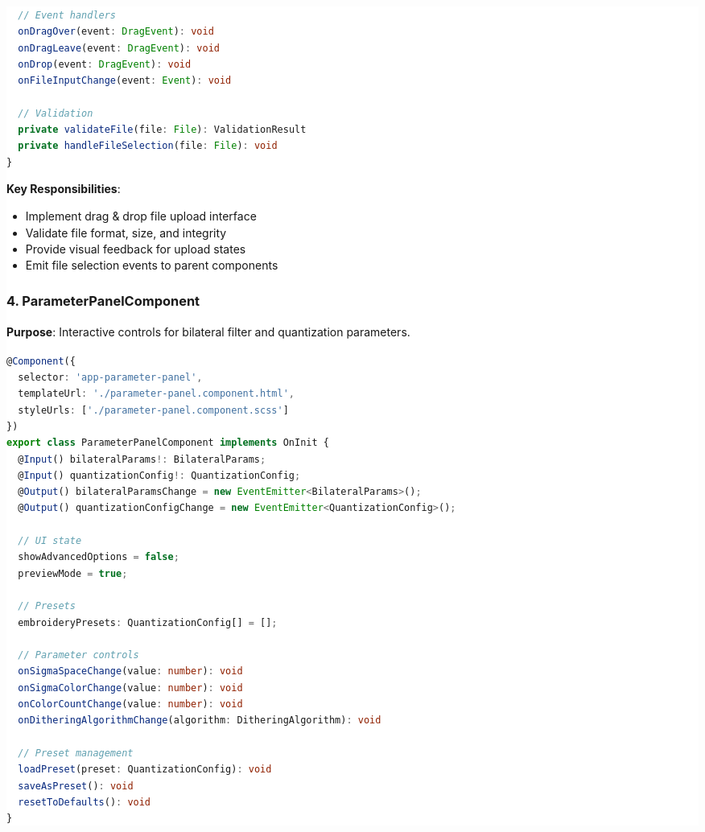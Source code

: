 ```typescript
  // Event handlers
  onDragOver(event: DragEvent): void
  onDragLeave(event: DragEvent): void
  onDrop(event: DragEvent): void
  onFileInputChange(event: Event): void
  
  // Validation
  private validateFile(file: File): ValidationResult
  private handleFileSelection(file: File): void
}
```

**Key Responsibilities**:
- Implement drag & drop file upload interface
- Validate file format, size, and integrity
- Provide visual feedback for upload states
- Emit file selection events to parent components

### 4. ParameterPanelComponent

**Purpose**: Interactive controls for bilateral filter and quantization parameters.

```typescript
@Component({
  selector: 'app-parameter-panel',
  templateUrl: './parameter-panel.component.html',
  styleUrls: ['./parameter-panel.component.scss']
})
export class ParameterPanelComponent implements OnInit {
  @Input() bilateralParams!: BilateralParams;
  @Input() quantizationConfig!: QuantizationConfig;
  @Output() bilateralParamsChange = new EventEmitter<BilateralParams>();
  @Output() quantizationConfigChange = new EventEmitter<QuantizationConfig>();
  
  // UI state
  showAdvancedOptions = false;
  previewMode = true;
  
  // Presets
  embroideryPresets: QuantizationConfig[] = [];
  
  // Parameter controls
  onSigmaSpaceChange(value: number): void
  onSigmaColorChange(value: number): void
  onColorCountChange(value: number): void
  onDitheringAlgorithmChange(algorithm: DitheringAlgorithm): void
  
  // Preset management
  loadPreset(preset: QuantizationConfig): void
  saveAsPreset(): void
  resetToDefaults(): void
}
```

